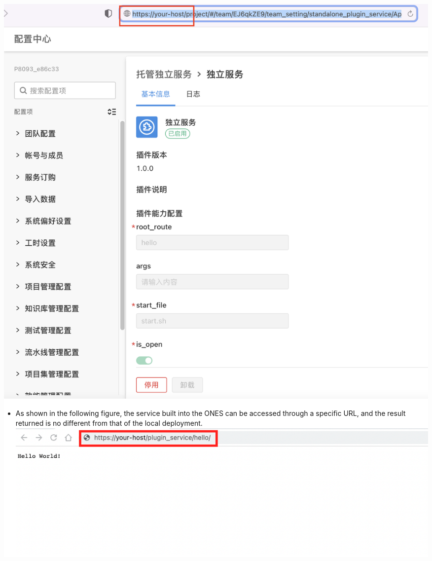   ![image-20221110112159890](images/image-20221110112159890.png)

- As shown in the following figure, the service built into the ONES can be accessed through a specific URL, and the result returned is no different from that of the local deployment.![image-20221110112125756](images/image-20221110112125756.png)
